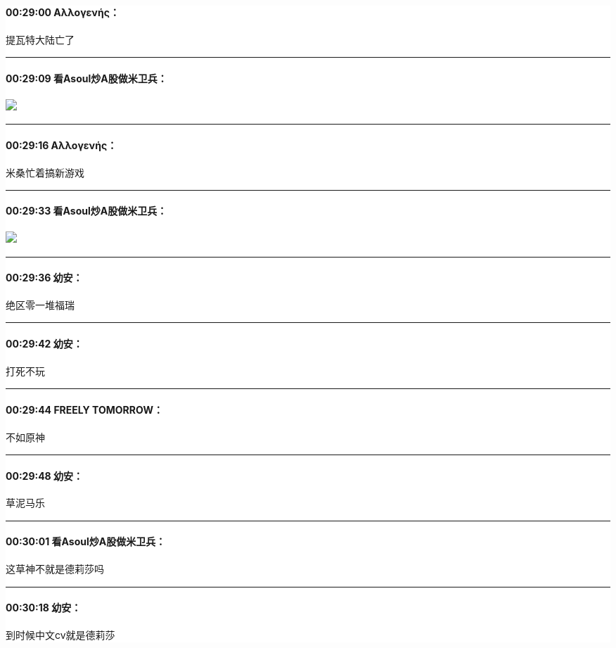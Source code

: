#### 00:29:00  Αλλογενής：

提瓦特大陆亡了

*****

#### 00:29:09  看Asoul炒A股做米卫兵：

![](http://gchat.qpic.cn/gchatpic_new/934108281/590331701-2743714602-1E27053CFA389A3AA5D5346F2FA56AA2/0?term=2")

*****

#### 00:29:16  Αλλογενής：

米桑忙着搞新游戏

*****

#### 00:29:33  看Asoul炒A股做米卫兵：

![](http://gchat.qpic.cn/gchatpic_new/934108281/590331701-2586835775-CD6EBAE7EED7CF121BC0BA45064B5164/0?term=2")

*****

#### 00:29:36  幼安：

绝区零一堆福瑞

*****

#### 00:29:42  幼安：

打死不玩

*****

#### 00:29:44  FREELY TOMORROW：

不如原神

*****

#### 00:29:48  幼安：

草泥马乐

*****

#### 00:30:01  看Asoul炒A股做米卫兵：

这草神不就是德莉莎吗

*****

#### 00:30:18  幼安：

到时候中文cv就是德莉莎
